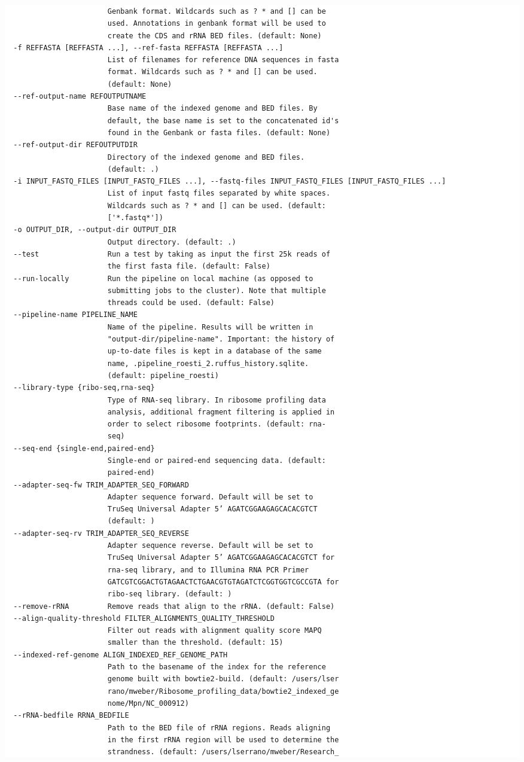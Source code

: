 ```
                        Genbank format. Wildcards such as ? * and [] can be
                        used. Annotations in genbank format will be used to
                        create the CDS and rRNA BED files. (default: None)
  -f REFFASTA [REFFASTA ...], --ref-fasta REFFASTA [REFFASTA ...]
                        List of filenames for reference DNA sequences in fasta
                        format. Wildcards such as ? * and [] can be used.
                        (default: None)
  --ref-output-name REFOUTPUTNAME
                        Base name of the indexed genome and BED files. By
                        default, the base name is set to the concatenated id's
                        found in the Genbank or fasta files. (default: None)
  --ref-output-dir REFOUTPUTDIR
                        Directory of the indexed genome and BED files.
                        (default: .)
  -i INPUT_FASTQ_FILES [INPUT_FASTQ_FILES ...], --fastq-files INPUT_FASTQ_FILES [INPUT_FASTQ_FILES ...]
                        List of input fastq files separated by white spaces.
                        Wildcards such as ? * and [] can be used. (default:
                        ['*.fastq*'])
  -o OUTPUT_DIR, --output-dir OUTPUT_DIR
                        Output directory. (default: .)
  --test                Run a test by taking as input the first 25k reads of
                        the first fasta file. (default: False)
  --run-locally         Run the pipeline on local machine (as opposed to
                        submitting jobs to the cluster). Note that multiple
                        threads could be used. (default: False)
  --pipeline-name PIPELINE_NAME
                        Name of the pipeline. Results will be written in
                        "output-dir/pipeline-name". Important: the history of
                        up-to-date files is kept in a database of the same
                        name, .pipeline_roesti_2.ruffus_history.sqlite.
                        (default: pipeline_roesti)
  --library-type {ribo-seq,rna-seq}
                        Type of RNA-seq library. In ribosome profiling data
                        analysis, additional fragment filtering is applied in
                        order to select ribosome footprints. (default: rna-
                        seq)
  --seq-end {single-end,paired-end}
                        Single-end or paired-end sequencing data. (default:
                        paired-end)
  --adapter-seq-fw TRIM_ADAPTER_SEQ_FORWARD
                        Adapter sequence forward. Default will be set to
                        TruSeq Universal Adapter 5’ AGATCGGAAGAGCACACGTCT
                        (default: )
  --adapter-seq-rv TRIM_ADAPTER_SEQ_REVERSE
                        Adapter sequence reverse. Default will be set to
                        TruSeq Universal Adapter 5’ AGATCGGAAGAGCACACGTCT for
                        rna-seq library, and to Illumina RNA PCR Primer
                        GATCGTCGGACTGTAGAACTCTGAACGTGTAGATCTCGGTGGTCGCCGTA for
                        ribo-seq library. (default: )
  --remove-rRNA         Remove reads that align to the rRNA. (default: False)
  --align-quality-threshold FILTER_ALIGNMENTS_QUALITY_THRESHOLD
                        Filter out reads with alignment quality score MAPQ
                        smaller than the threshold. (default: 15)
  --indexed-ref-genome ALIGN_INDEXED_REF_GENOME_PATH
                        Path to the basename of the index for the reference
                        genome built with bowtie2-build. (default: /users/lser
                        rano/mweber/Ribosome_profiling_data/bowtie2_indexed_ge
                        nome/Mpn/NC_000912)
  --rRNA-bedfile RRNA_BEDFILE
                        Path to the BED file of rRNA regions. Reads aligning
                        in the first rRNA region will be used to determine the
                        strandness. (default: /users/lserrano/mweber/Research_
```